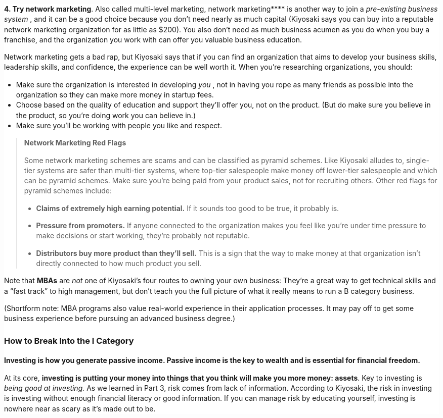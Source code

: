 
**4\. Try network marketing**. Also called multi-level marketing, network marketing**** is another way to join a _pre-existing business system_ , and it can be a good choice because you don’t need nearly as much capital (Kiyosaki says you can buy into a reputable network marketing organization for as little as $200). You also don’t need as much business acumen as you do when you buy a franchise, and the organization you work with can offer you valuable business education.

Network marketing gets a bad rap, but Kiyosaki says that if you can find an organization that aims to develop your business skills, leadership skills, and confidence, the experience can be well worth it. When you’re researching organizations, you should:

  * Make sure the organization is interested in developing _you_ , not in having you rope as many friends as possible into the organization so they can make more money in startup fees. 
  * Choose based on the quality of education and support they’ll offer you, not on the product. (But do make sure you believe in the product, so you’re doing work you can believe in.) 
  * Make sure you’ll be working with people you like and respect. 



> **Network Marketing Red Flags**
> 
> Some network marketing schemes are scams and can be classified as pyramid schemes. Like Kiyosaki alludes to, single-tier systems are safer than multi-tier systems, where top-tier salespeople make money off lower-tier salespeople and which can be pyramid schemes. Make sure you’re being paid from your product sales, not for recruiting others. Other red flags for pyramid schemes include:
> 
>   * **Claims of extremely high earning potential.** If it sounds too good to be true, it probably is.
> 
>   * **Pressure from promoters.** If anyone connected to the organization makes you feel like you’re under time pressure to make decisions or start working, they’re probably not reputable.
> 
>   * **Distributors buy more product than they’ll sell.** This is a sign that the way to make money at that organization isn’t directly connected to how much product you sell.
> 
> 


Note that **MBAs** are _not_ one of Kiyosaki’s four routes to owning your own business: They’re a great way to get technical skills and a “fast track” to high management, but don’t teach you the full picture of what it really means to run a B category business.

(Shortform note: MBA programs also value real-world experience in their application processes. It may pay off to get some business experience before pursuing an advanced business degree.)

### How to Break Into the I Category

**Investing is how you generate passive income. Passive income is the key to wealth and is essential for financial freedom.**

At its core, **investing is putting your money into things that you think will make you more money: assets**. Key to investing is _being good at investing._ As we learned in Part 3, risk comes from lack of information. According to Kiyosaki, the risk in investing is investing without enough financial literacy or good information. If you can manage risk by educating yourself, investing is nowhere near as scary as it’s made out to be.
